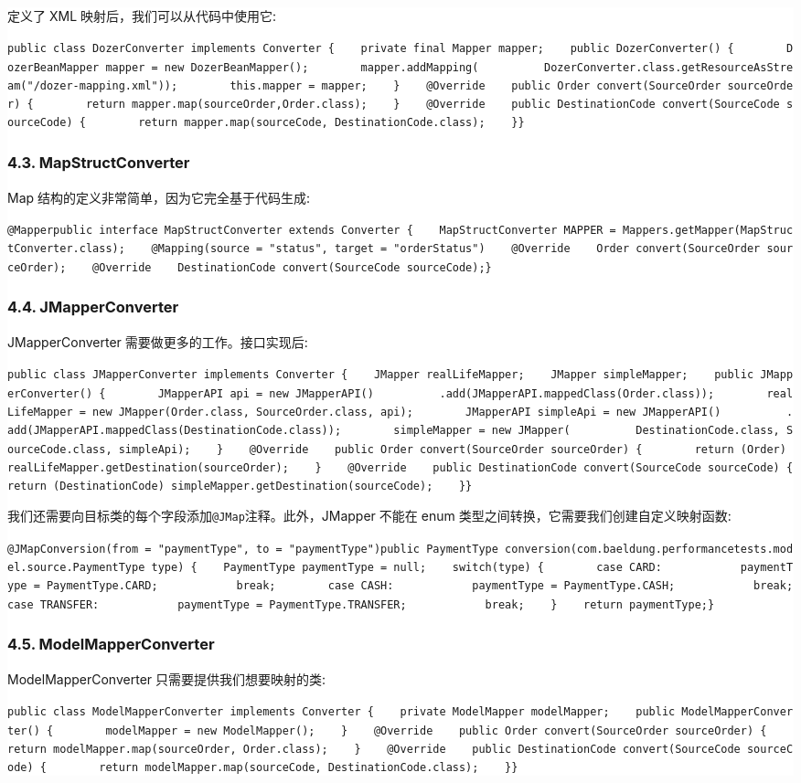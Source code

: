 定义了 XML 映射后，我们可以从代码中使用它:

```
public class DozerConverter implements Converter {    private final Mapper mapper;    public DozerConverter() {        DozerBeanMapper mapper = new DozerBeanMapper();        mapper.addMapping(          DozerConverter.class.getResourceAsStream("/dozer-mapping.xml"));        this.mapper = mapper;    }    @Override    public Order convert(SourceOrder sourceOrder) {        return mapper.map(sourceOrder,Order.class);    }    @Override    public DestinationCode convert(SourceCode sourceCode) {        return mapper.map(sourceCode, DestinationCode.class);    }}
```

### 4.3. MapStructConverter

Map 结构的定义非常简单，因为它完全基于代码生成:

```
@Mapperpublic interface MapStructConverter extends Converter {    MapStructConverter MAPPER = Mappers.getMapper(MapStructConverter.class);    @Mapping(source = "status", target = "orderStatus")    @Override    Order convert(SourceOrder sourceOrder);    @Override    DestinationCode convert(SourceCode sourceCode);}
```

### 4.4. **JMapperConverter**

JMapperConverter 需要做更多的工作。接口实现后:

```
public class JMapperConverter implements Converter {    JMapper realLifeMapper;    JMapper simpleMapper;    public JMapperConverter() {        JMapperAPI api = new JMapperAPI()          .add(JMapperAPI.mappedClass(Order.class));        realLifeMapper = new JMapper(Order.class, SourceOrder.class, api);        JMapperAPI simpleApi = new JMapperAPI()          .add(JMapperAPI.mappedClass(DestinationCode.class));        simpleMapper = new JMapper(          DestinationCode.class, SourceCode.class, simpleApi);    }    @Override    public Order convert(SourceOrder sourceOrder) {        return (Order) realLifeMapper.getDestination(sourceOrder);    }    @Override    public DestinationCode convert(SourceCode sourceCode) {        return (DestinationCode) simpleMapper.getDestination(sourceCode);    }}
```

我们还需要向目标类的每个字段添加`@JMap`注释。此外，JMapper 不能在 enum 类型之间转换，它需要我们创建自定义映射函数:

```
@JMapConversion(from = "paymentType", to = "paymentType")public PaymentType conversion(com.baeldung.performancetests.model.source.PaymentType type) {    PaymentType paymentType = null;    switch(type) {        case CARD:            paymentType = PaymentType.CARD;            break;        case CASH:            paymentType = PaymentType.CASH;            break;        case TRANSFER:            paymentType = PaymentType.TRANSFER;            break;    }    return paymentType;}
```

### 4.5. **ModelMapperConverter**

ModelMapperConverter 只需要提供我们想要映射的类:

```
public class ModelMapperConverter implements Converter {    private ModelMapper modelMapper;    public ModelMapperConverter() {        modelMapper = new ModelMapper();    }    @Override    public Order convert(SourceOrder sourceOrder) {       return modelMapper.map(sourceOrder, Order.class);    }    @Override    public DestinationCode convert(SourceCode sourceCode) {        return modelMapper.map(sourceCode, DestinationCode.class);    }}
```
